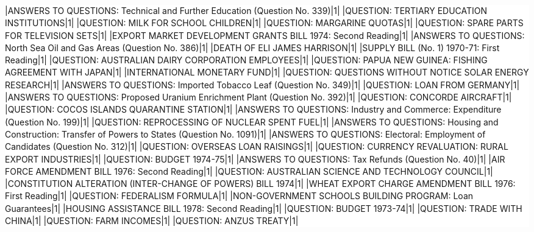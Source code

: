 |ANSWERS TO QUESTIONS: Technical and Further Education (Question No. 339)|1|
|QUESTION: TERTIARY EDUCATION INSTITUTIONS|1|
|QUESTION: MILK FOR SCHOOL CHILDREN|1|
|QUESTION: MARGARINE QUOTAS|1|
|QUESTION: SPARE PARTS FOR TELEVISION SETS|1|
|EXPORT MARKET DEVELOPMENT GRANTS BILL 1974: Second Reading|1|
|ANSWERS TO QUESTIONS: North Sea Oil and Gas Areas (Question No. 386)|1|
|DEATH OF ELI JAMES HARRISON|1|
|SUPPLY BILL (No. 1) 1970-71: First Reading|1|
|QUESTION: AUSTRALIAN DAIRY CORPORATION EMPLOYEES|1|
|QUESTION: PAPUA NEW GUINEA: FISHING AGREEMENT WITH JAPAN|1|
|INTERNATIONAL MONETARY FUND|1|
|QUESTION: QUESTIONS WITHOUT NOTICE SOLAR ENERGY RESEARCH|1|
|ANSWERS TO QUESTIONS: Imported Tobacco Leaf (Question No. 349)|1|
|QUESTION: LOAN FROM GERMANY|1|
|ANSWERS TO QUESTIONS: Proposed Uranium Enrichment Plant (Question No. 392)|1|
|QUESTION: CONCORDE AIRCRAFT|1|
|QUESTION: COCOS ISLANDS QUARANTINE STATION|1|
|ANSWERS TO QUESTIONS: Industry and Commerce: Expenditure (Question No. 199)|1|
|QUESTION: REPROCESSING OF NUCLEAR SPENT FUEL|1|
|ANSWERS TO QUESTIONS: Housing and Construction: Transfer of Powers to States (Question No. 1091)|1|
|ANSWERS TO QUESTIONS: Electoral: Employment of Candidates (Question No. 312)|1|
|QUESTION: OVERSEAS LOAN RAISINGS|1|
|QUESTION: CURRENCY REVALUATION: RURAL EXPORT INDUSTRIES|1|
|QUESTION: BUDGET 1974-75|1|
|ANSWERS TO QUESTIONS: Tax Refunds (Question No. 40)|1|
|AIR FORCE AMENDMENT BILL 1976: Second Reading|1|
|QUESTION: AUSTRALIAN SCIENCE AND TECHNOLOGY COUNCIL|1|
|CONSTITUTION ALTERATION (INTER-CHANGE OF POWERS) BILL 1974|1|
|WHEAT EXPORT CHARGE AMENDMENT BILL 1976: First Reading|1|
|QUESTION: FEDERALISM FORMULA|1|
|NON-GOVERNMENT SCHOOLS BUILDING PROGRAM: Loan Guarantees|1|
|HOUSING ASSISTANCE BILL 1978: Second Reading|1|
|QUESTION: BUDGET 1973-74|1|
|QUESTION: TRADE WITH CHINA|1|
|QUESTION: FARM INCOMES|1|
|QUESTION: ANZUS TREATY|1|